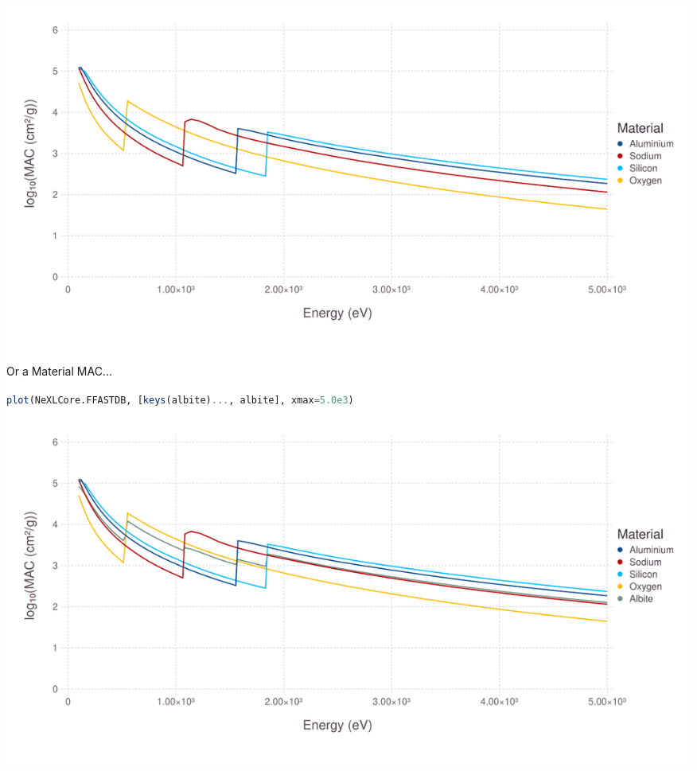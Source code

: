 ![](figures/gettingstarted_36_1.svg)



Or a Material MAC...
```julia
plot(NeXLCore.FFASTDB, [keys(albite)..., albite], xmax=5.0e3)
```

![](figures/gettingstarted_37_1.svg)
